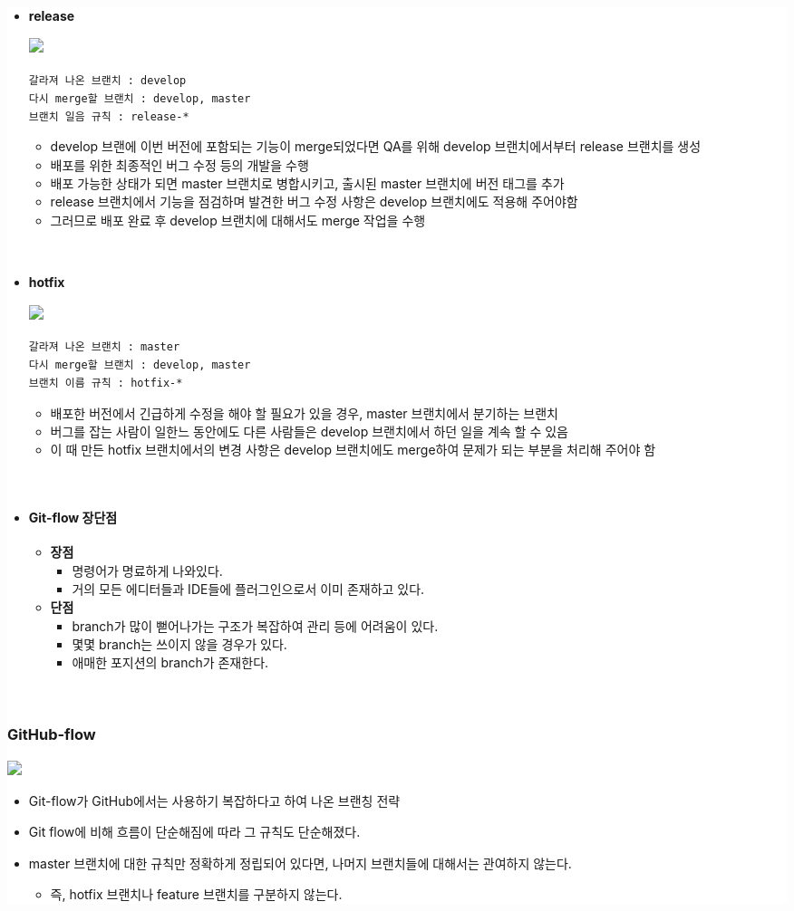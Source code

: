   - **release**

     <img src="https://camo.githubusercontent.com/a73c0c8ff87ee0ac7fa899292599f4652813196874ec47df576b05ec5eff1ae1/68747470733a2f2f6c68352e676f6f676c6575736572636f6e74656e742e636f6d2f346d586d6f456f763973716843456f367678464638654f727672633568796f3053765736594c674a4d6f617575656a56306b65746e6d3979786a63314a796955716a5a6e57774d43517237314a41547655316d416c786b334e50725163676c70575470614962494c3161694a6256584a32653444536f63536f356565475f49367a4f5156665a3941" width=400>

    ~~~
    갈라져 나온 브랜치 : develop
    다시 merge할 브랜치 : develop, master
    브랜치 일음 규칙 : release-*
    ~~~

    - develop 브랜에 이번 버전에 포함되는 기능이 merge되었다면 QA를 위해 develop 브랜치에서부터 release 브랜치를 생성
    - 배포를 위한 최종적인 버그 수정 등의 개발을 수행
    - 배포 가능한 상태가 되면 master 브랜치로 병합시키고, 출시된 master 브랜치에 버전 태그를 추가
    - release 브랜치에서 기능을 점검하며 발견한 버그 수정 사항은 develop 브랜치에도 적용해 주어야함
    - 그러므로 배포 완료 후 develop 브랜치에 대해서도 merge 작업을 수행

  <br>

  - **hotfix**

    <img src="https://camo.githubusercontent.com/b9ab747f4123a20713e9d8f9f3e4c55dd9aec880f4e2eac2526658444453f259/68747470733a2f2f6c68352e676f6f676c6575736572636f6e74656e742e636f6d2f5f6a634e44552d574547796c502d315a3543464f495942446a774f6d617155693644736c7a4b475a3339727473394958454542647971374e7646316a726c586e4c6732646e5f6d4c2d746e76494e55725546537834554f6c416b4f6f765f45707757366546317a524859454b387852425f5f47794735487270455757466a484e6132335768463849" width=400> 

    ~~~
    갈라져 나온 브랜치 : master
    다시 merge할 브랜치 : develop, master
    브랜치 이름 규칙 : hotfix-*
    ~~~

    - 배포한 버전에서 긴급하게 수정을 해야 할 필요가 있을 경우, master 브랜치에서 분기하는 브랜치
    - 버그를 잡는 사람이 일한느 동안에도 다른 사람들은 develop 브랜치에서 하던 일을 계속 할 수 있음
    - 이 때 만든 hotfix 브랜치에서의 변경 사항은 develop 브랜치에도 merge하여 문제가 되는 부분을 처리해 주어야 함

<br>

- #### Git-flow 장단점

  - **장점**
    - 명령어가 명료하게 나와있다.
    - 거의 모든 에디터들과 IDE들에 플러그인으로서 이미 존재하고 있다.
  - **단점**
    - branch가 많이 뻗어나가는 구조가 복잡하여 관리 등에 어려움이 있다.
    - 몇몇 branch는 쓰이지 않을 경우가 있다. 
    - 애매한 포지션의 branch가 존재한다.

<br>

### GitHub-flow

<img src="https://camo.githubusercontent.com/b6a9f8a7ca899895498aacc2cfb1f1d1951dbe7c1f96211f6645c2a4eef9c318/68747470733a2f2f6c68332e676f6f676c6575736572636f6e74656e742e636f6d2f683548374642322d61425056546845345a6c5a74393139466c394373746c4431374e6c4a6f4f444d4b4f6c4d45486d455630656e63734352324b6d4a347963364a774d73716f79763775336a5756745731375133457163487a50785579613835665277526a67446c4c324261704c7461725169752d536e6a70556a79433277656e672d5041587778" height=250> 

- Git-flow가 GitHub에서는 사용하기 복잡하다고 하여 나온 브랜칭 전략

- Git flow에 비해 흐름이 단순해짐에 따라 그 규칙도 단순해졌다.

- master 브랜치에 대한 규칙만 정확하게 정립되어 있다면, 나머지 브랜치들에 대해서는 관여하지 않는다.

  - 즉, hotfix 브랜치나 feature 브랜치를 구분하지 않는다.
